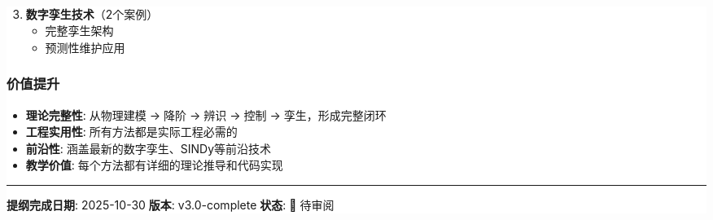 3. **数字孪生技术**（2个案例）
   - 完整孪生架构
   - 预测性维护应用

### 价值提升

- **理论完整性**: 从物理建模 → 降阶 → 辨识 → 控制 → 孪生，形成完整闭环
- **工程实用性**: 所有方法都是实际工程必需的
- **前沿性**: 涵盖最新的数字孪生、SINDy等前沿技术
- **教学价值**: 每个方法都有详细的理论推导和代码实现

---

**提纲完成日期**: 2025-10-30
**版本**: v3.0-complete
**状态**: 📝 待审阅
